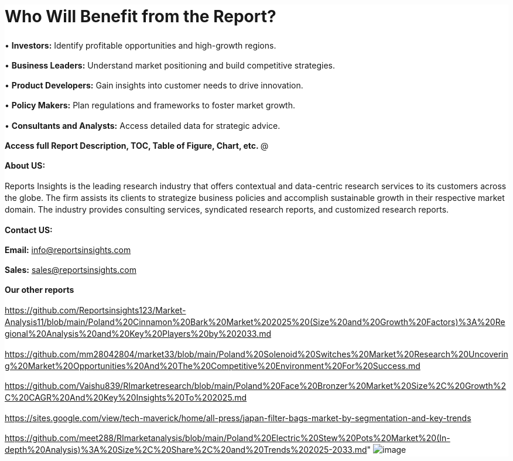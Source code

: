 # <strong>Who Will Benefit from the Report?</strong>

• <strong>Investors:</strong> Identify profitable opportunities and high-growth regions.

• <strong>Business Leaders:</strong> Understand market positioning and build competitive strategies.

• <strong>Product Developers:</strong> Gain insights into customer needs to drive innovation.

• <strong>Policy Makers:</strong> Plan regulations and frameworks to foster market growth.

• <strong>Consultants and Analysts:</strong> Access detailed data for strategic advice.
</ul>
<strong>Access full Report Description, TOC, Table of Figure, Chart, etc. </strong>@  <a href= style=color:#0000ff;></a></font>

<strong><strong>About US</strong>:</strong>

Reports Insights is the leading research industry that offers contextual and data-centric research services to its customers across the globe. The firm assists its clients to strategize business policies and accomplish sustainable growth in their respective market domain. The industry provides consulting services, syndicated research reports, and customized research reports.

<strong>Contact US:</strong>

<p class=""""><b>Email:</b> <a href=mailto:info@reportsinsights.com>info@reportsinsights.com</a></p>
<p class=""""><b>Sales:</b> <a href=mailto:sales@reportsinsights.com>sales@reportsinsights.com</a></p>

<strong>Our other reports</strong>

<a href=https://github.com/Reportsinsights123/Market-Analysis11/blob/main/Poland%20Cinnamon%20Bark%20Market%202025%20(Size%20and%20Growth%20Factors)%3A%20Regional%20Analysis%20and%20Key%20Players%20by%202033.md>https://github.com/Reportsinsights123/Market-Analysis11/blob/main/Poland%20Cinnamon%20Bark%20Market%202025%20(Size%20and%20Growth%20Factors)%3A%20Regional%20Analysis%20and%20Key%20Players%20by%202033.md</a>

<a href=https://github.com/mm28042804/market33/blob/main/Poland%20Solenoid%20Switches%20Market%20Research%20Uncovering%20Market%20Opportunities%20And%20The%20Competitive%20Environment%20For%20Success.md>https://github.com/mm28042804/market33/blob/main/Poland%20Solenoid%20Switches%20Market%20Research%20Uncovering%20Market%20Opportunities%20And%20The%20Competitive%20Environment%20For%20Success.md</a>

<a href=https://github.com/Vaishu839/RImarketresearch/blob/main/Poland%20Face%20Bronzer%20Market%20Size%2C%20Growth%2C%20CAGR%20And%20Key%20Insights%20To%202025.md>https://github.com/Vaishu839/RImarketresearch/blob/main/Poland%20Face%20Bronzer%20Market%20Size%2C%20Growth%2C%20CAGR%20And%20Key%20Insights%20To%202025.md</a>

<a href=https://sites.google.com/view/tech-maverick/home/all-press/japan-filter-bags-market-by-segmentation-and-key-trends>https://sites.google.com/view/tech-maverick/home/all-press/japan-filter-bags-market-by-segmentation-and-key-trends</a>

<a href=https://github.com/meet288/RImarketanalysis/blob/main/Poland%20Electric%20Stew%20Pots%20Market%20(In-depth%20Analysis)%3A%20Size%2C%20Share%2C%20and%20Trends%202025-2033.md>https://github.com/meet288/RImarketanalysis/blob/main/Poland%20Electric%20Stew%20Pots%20Market%20(In-depth%20Analysis)%3A%20Size%2C%20Share%2C%20and%20Trends%202025-2033.md</a>"
![image](https://github.com/user-attachments/assets/33225cf4-9e57-4e6b-927e-8e24c4d69666)
